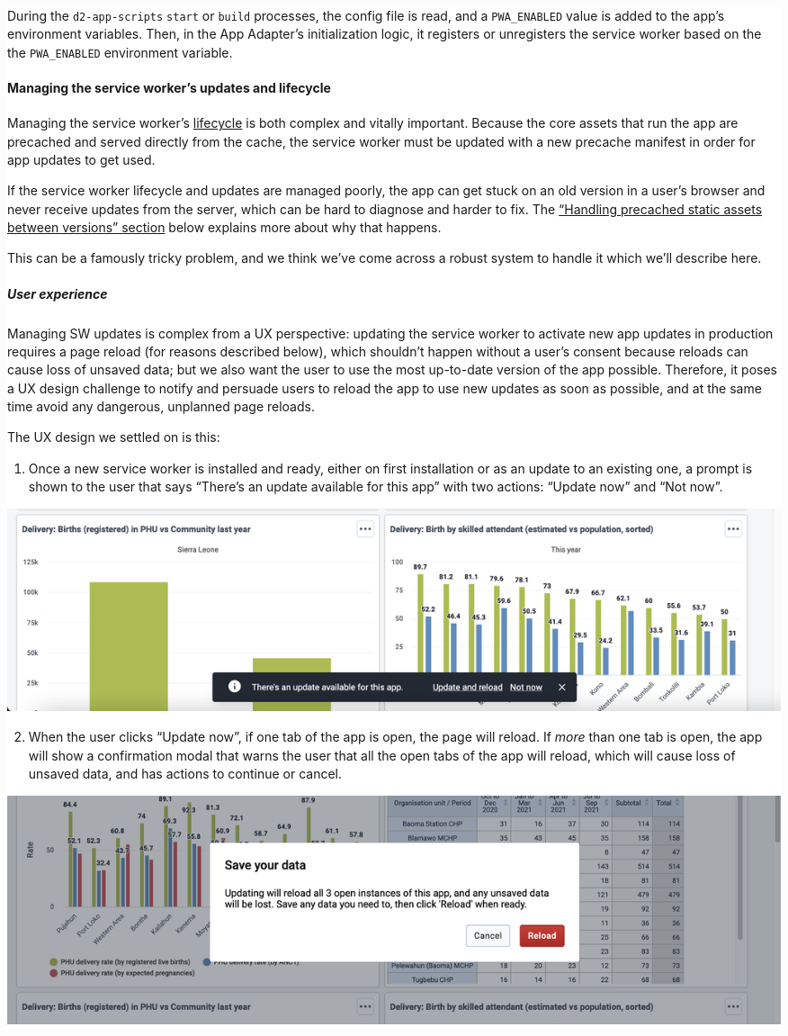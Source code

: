 During the `d2-app-scripts` `start` or `build` processes, the config file is read, and a `PWA_ENABLED` value is added to the app’s environment variables. Then, in the App Adapter’s initialization logic, it registers or unregisters the service worker based on the the `PWA_ENABLED` environment variable.

#### Managing the service worker’s updates and lifecycle

Managing the service worker’s [lifecycle](https://developers.google.com/web/fundamentals/primers/service-workers/lifecycle) is both complex and vitally important. Because the core assets that run the app are precached and served directly from the cache, the service worker must be updated with a new precache manifest in order for app updates to get used.

If the service worker lifecycle and updates are managed poorly, the app can get stuck on an old version in a user’s browser and never receive updates from the server, which can be hard to diagnose and harder to fix. The [“Handling precached static assets between versions” section](#handling-precached-static-assets-between-versions) below explains more about why that happens.

This can be a famously tricky problem, and we think we’ve come across a robust system to handle it which we’ll describe here.

##### User experience

Managing SW updates is complex from a UX perspective: updating the service worker to activate new app updates in production requires a page reload (for reasons described below), which shouldn’t happen without a user’s consent because reloads can cause loss of unsaved data; but we also want the user to use the most up-to-date version of the app possible. Therefore, it poses a UX design challenge to notify and persuade users to reload the app to use new updates as soon as possible, and at the same time avoid any dangerous, unplanned page reloads.

The UX design we settled on is this:

1. Once a new service worker is installed and ready, either on first installation or as an update to an existing one, a prompt is shown to the user that says “There’s an update available for this app” with two actions: “Update now” and “Not now”.

!["There's an update available" alert](update-available-alert.png)

2. When the user clicks “Update now”, if one tab of the app is open, the page will reload. If _more_ than one tab is open, the app will show a confirmation modal that warns the user that all the open tabs of the app will reload, which will cause loss of unsaved data, and has actions to continue or cancel.

![Reload confirmation modal](reload-confirmation-modal.png)